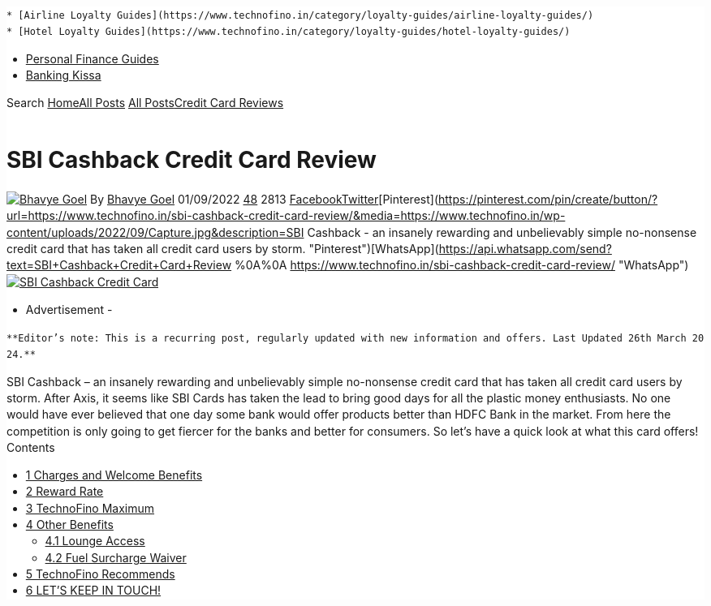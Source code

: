     * [Airline Loyalty Guides](https://www.technofino.in/category/loyalty-guides/airline-loyalty-guides/)
    * [Hotel Loyalty Guides](https://www.technofino.in/category/loyalty-guides/hotel-loyalty-guides/)
  * [Personal Finance Guides](https://www.technofino.in/category/personal-finance-guides/)
  * [Banking Kissa](https://www.technofino.in/category/banking-kissa/)


Search
[](https://www.technofino.in/sbi-cashback-credit-card-review/)
[Home](https://www.technofino.in/)[All Posts](https://www.technofino.in/category/all-post/ "View all posts in All Posts")
[All Posts](https://www.technofino.in/category/all-post/)[Credit Card Reviews](https://www.technofino.in/category/credit-card/credit-card-reviews/)
# SBI Cashback Credit Card Review
[![Bhavye Goel](https://www.technofino.in/sbi-cashback-credit-card-review/)](https://www.technofino.in/author/bhavyegoel/ "Bhavye Goel")
By [Bhavye Goel](https://www.technofino.in/author/bhavyegoel/)
01/09/2022
[48](https://www.technofino.in/sbi-cashback-credit-card-review/#comments)
2813
[Facebook](https://www.facebook.com/sharer.php?u=https%3A%2F%2Fwww.technofino.in%2Fsbi-cashback-credit-card-review%2F "Facebook")[Twitter](https://twitter.com/intent/tweet?text=SBI+Cashback+Credit+Card+Review&url=https%3A%2F%2Fwww.technofino.in%2Fsbi-cashback-credit-card-review%2F&via=TechnoFino+-+Best+Credit+Card+%26+Personal+Finance+Advisor "Twitter")[Pinterest](https://pinterest.com/pin/create/button/?url=https://www.technofino.in/sbi-cashback-credit-card-review/&media=https://www.technofino.in/wp-content/uploads/2022/09/Capture.jpg&description=SBI Cashback - an insanely rewarding and unbelievably simple no-nonsense credit card that has taken all credit card users by storm. "Pinterest")[WhatsApp](https://api.whatsapp.com/send?text=SBI+Cashback+Credit+Card+Review %0A%0A https://www.technofino.in/sbi-cashback-credit-card-review/ "WhatsApp")
[ ](https://www.technofino.in/sbi-cashback-credit-card-review/ "More")
[ ![SBI Cashback Credit Card](https://www.technofino.in/sbi-cashback-credit-card-review/) ](https://www.technofino.in/wp-content/uploads/2022/09/Capture.jpg)
- Advertisement -
```
**Editor’s note: This is a recurring post, regularly updated with new information and offers. Last Updated 26th March 2024.**
```

SBI Cashback – an insanely rewarding and unbelievably simple no-nonsense credit card that has taken all credit card users by storm. After Axis, it seems like SBI Cards has taken the lead to bring good days for all the plastic money enthusiasts. No one would have ever believed that one day some bank would offer products better than HDFC Bank in the market. From here the competition is only going to get fiercer for the banks and better for consumers.
So let’s have a quick look at what this card offers!
Contents
  * [1 Charges and Welcome Benefits](https://www.technofino.in/sbi-cashback-credit-card-review/#Charges_and_Welcome_Benefits)
  * [2 Reward Rate](https://www.technofino.in/sbi-cashback-credit-card-review/#Reward_Rate)
  * [3 TechnoFino Maximum](https://www.technofino.in/sbi-cashback-credit-card-review/#TechnoFino_Maximum)
  * [4 Other Benefits](https://www.technofino.in/sbi-cashback-credit-card-review/#Other_Benefits)
    * [4.1 Lounge Access](https://www.technofino.in/sbi-cashback-credit-card-review/#Lounge_Access)
    * [4.2 Fuel Surcharge Waiver](https://www.technofino.in/sbi-cashback-credit-card-review/#Fuel_Surcharge_Waiver)
  * [5 TechnoFino Recommends](https://www.technofino.in/sbi-cashback-credit-card-review/#TechnoFino_Recommends)
  * [6 LET’S KEEP IN TOUCH!](https://www.technofino.in/sbi-cashback-credit-card-review/#LETS_KEEP_IN_TOUCH)
